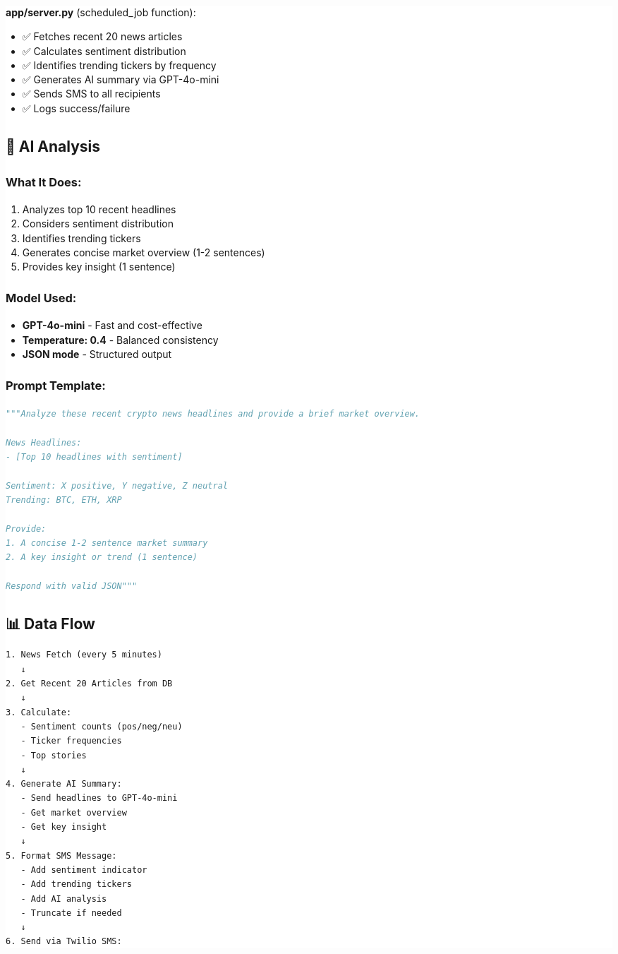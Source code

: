 **app/server.py** (scheduled_job function):
- ✅ Fetches recent 20 news articles
- ✅ Calculates sentiment distribution
- ✅ Identifies trending tickers by frequency
- ✅ Generates AI summary via GPT-4o-mini
- ✅ Sends SMS to all recipients
- ✅ Logs success/failure

## 🤖 AI Analysis

### What It Does:
1. Analyzes top 10 recent headlines
2. Considers sentiment distribution
3. Identifies trending tickers
4. Generates concise market overview (1-2 sentences)
5. Provides key insight (1 sentence)

### Model Used:
- **GPT-4o-mini** - Fast and cost-effective
- **Temperature: 0.4** - Balanced consistency
- **JSON mode** - Structured output

### Prompt Template:
```python
"""Analyze these recent crypto news headlines and provide a brief market overview.

News Headlines:
- [Top 10 headlines with sentiment]

Sentiment: X positive, Y negative, Z neutral
Trending: BTC, ETH, XRP

Provide:
1. A concise 1-2 sentence market summary
2. A key insight or trend (1 sentence)

Respond with valid JSON"""
```

## 📊 Data Flow

```
1. News Fetch (every 5 minutes)
   ↓
2. Get Recent 20 Articles from DB
   ↓
3. Calculate:
   - Sentiment counts (pos/neg/neu)
   - Ticker frequencies
   - Top stories
   ↓
4. Generate AI Summary:
   - Send headlines to GPT-4o-mini
   - Get market overview
   - Get key insight
   ↓
5. Format SMS Message:
   - Add sentiment indicator
   - Add trending tickers
   - Add AI analysis
   - Truncate if needed
   ↓
6. Send via Twilio SMS:
```